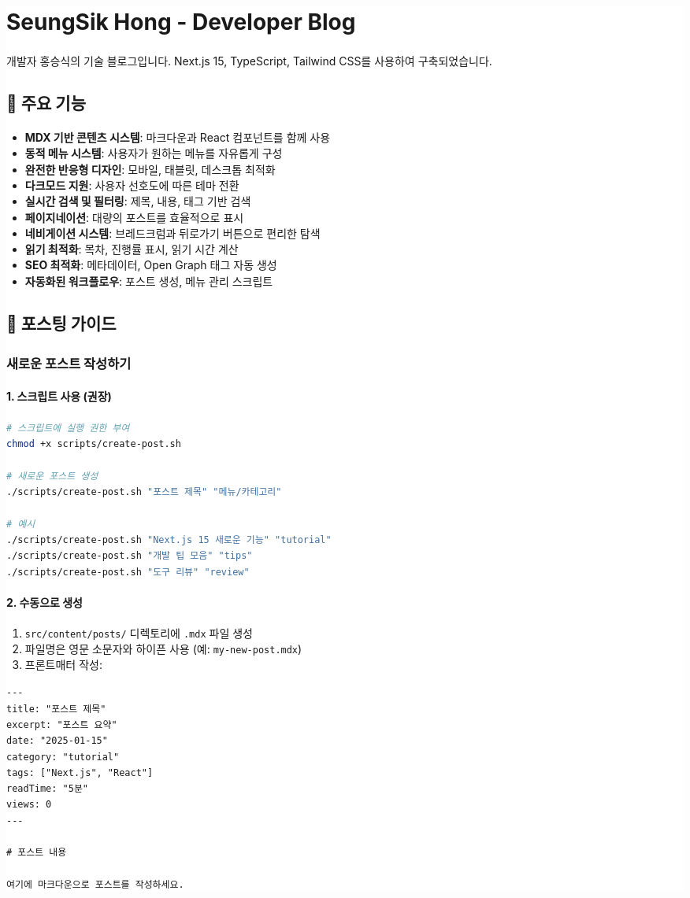 # SeungSik Hong - Developer Blog

개발자 홍승식의 기술 블로그입니다. Next.js 15, TypeScript, Tailwind CSS를 사용하여 구축되었습니다.

## 🚀 주요 기능

- **MDX 기반 콘텐츠 시스템**: 마크다운과 React 컴포넌트를 함께 사용
- **동적 메뉴 시스템**: 사용자가 원하는 메뉴를 자유롭게 구성
- **완전한 반응형 디자인**: 모바일, 태블릿, 데스크톱 최적화
- **다크모드 지원**: 사용자 선호도에 따른 테마 전환
- **실시간 검색 및 필터링**: 제목, 내용, 태그 기반 검색
- **페이지네이션**: 대량의 포스트를 효율적으로 표시
- **네비게이션 시스템**: 브레드크럼과 뒤로가기 버튼으로 편리한 탐색
- **읽기 최적화**: 목차, 진행률 표시, 읽기 시간 계산
- **SEO 최적화**: 메타데이터, Open Graph 태그 자동 생성
- **자동화된 워크플로우**: 포스트 생성, 메뉴 관리 스크립트

## 📝 포스팅 가이드

### 새로운 포스트 작성하기

#### 1. 스크립트 사용 (권장)

```bash
# 스크립트에 실행 권한 부여
chmod +x scripts/create-post.sh

# 새로운 포스트 생성
./scripts/create-post.sh "포스트 제목" "메뉴/카테고리"

# 예시
./scripts/create-post.sh "Next.js 15 새로운 기능" "tutorial"
./scripts/create-post.sh "개발 팁 모음" "tips"
./scripts/create-post.sh "도구 리뷰" "review"
```

#### 2. 수동으로 생성

1. `src/content/posts/` 디렉토리에 `.mdx` 파일 생성
2. 파일명은 영문 소문자와 하이픈 사용 (예: `my-new-post.mdx`)
3. 프론트매터 작성:

```mdx
---
title: "포스트 제목"
excerpt: "포스트 요약"
date: "2025-01-15"
category: "tutorial"
tags: ["Next.js", "React"]
readTime: "5분"
views: 0
---

# 포스트 내용

여기에 마크다운으로 포스트를 작성하세요.
```
